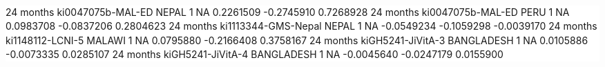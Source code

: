 24 months   ki0047075b-MAL-ED     NEPAL                          1                    NA                 0.2261509   -0.2745910    0.7268928
24 months   ki0047075b-MAL-ED     PERU                           1                    NA                 0.0983708   -0.0837206    0.2804623
24 months   ki1113344-GMS-Nepal   NEPAL                          1                    NA                -0.0549234   -0.1059298   -0.0039170
24 months   ki1148112-LCNI-5      MALAWI                         1                    NA                 0.0795880   -0.2166408    0.3758167
24 months   kiGH5241-JiVitA-3     BANGLADESH                     1                    NA                 0.0105886   -0.0073335    0.0285107
24 months   kiGH5241-JiVitA-4     BANGLADESH                     1                    NA                -0.0045640   -0.0247179    0.0155900
